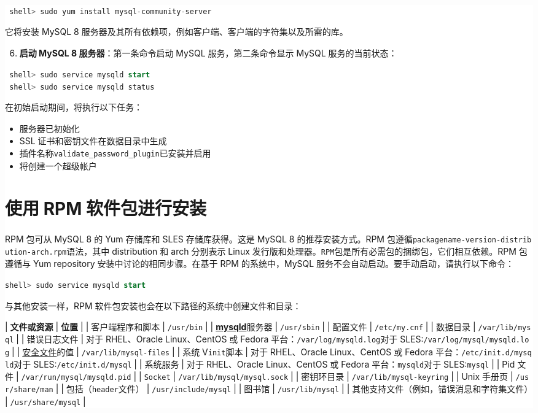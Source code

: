 ```sql
 shell> sudo yum install mysql-community-server
```

它将安装 MySQL 8 服务器及其所有依赖项，例如客户端、客户端的字符集以及所需的库。

6.  **启动 MySQL 8 服务器**：第一条命令启动 MySQL 服务，第二条命令显示 MySQL 服务的当前状态：

```sql
 shell> sudo service mysqld start 
 shell> sudo service mysqld status
```

在初始启动期间，将执行以下任务：

*   服务器已初始化
*   SSL 证书和密钥文件在数据目录中生成
*   插件名称`validate_password_plugin`已安装并启用
*   将创建一个超级帐户

# 使用 RPM 软件包进行安装

RPM 包可从 MySQL 8 的 Yum 存储库和 SLES 存储库获得。这是 MySQL 8 的推荐安装方式。RPM 包遵循`packagename-version-distribution-arch.rpm`语法，其中 distribution 和 arch 分别表示 Linux 发行版和处理器。`RPM`包是所有必需包的捆绑包，它们相互依赖。RPM 包遵循与 Yum repository 安装中讨论的相同步骤。在基于 RPM 的系统中，MySQL 服务不会自动启动。要手动启动，请执行以下命令：

```sql
shell> sudo service mysqld start
```

与其他安装一样，RPM 软件包安装也会在以下路径的系统中创建文件和目录：

| **文件或资源** | **位置** |
| 客户端程序和脚本 | `/usr/bin` |
| [**mysqld**](https://dev.mysql.com/doc/refman/8.0/en/mysqld.html)服务器 | `/usr/sbin` |
| 配置文件 | `/etc/my.cnf` |
| 数据目录 | `/var/lib/mysql` |
| 错误日志文件 | 对于 RHEL、Oracle Linux、CentOS 或 Fedora 平台：`/var/log/mysqld.log`对于 SLES:`/var/log/mysql/mysqld.log` |
| [安全文件](https://dev.mysql.com/doc/refman/8.0/en/server-system-variables.html#sysvar_secure_file_priv)的值 | `/var/lib/mysql-files` |
| 系统 V`init`脚本 | 对于 RHEL、Oracle Linux、CentOS 或 Fedora 平台：`/etc/init.d/mysqld`对于 SLES:`/etc/init.d/mysql` |
| 系统服务 | 对于 RHEL、Oracle Linux、CentOS 或 Fedora 平台：`mysqld`对于 SLES:`mysql` |
| Pid 文件 | `/var/run/mysql/mysqld.pid` |
| `Socket` | `/var/lib/mysql/mysql.sock` |
| 密钥环目录 | `/var/lib/mysql-keyring` |
| Unix 手册页 | `/usr/share/man` |
| 包括（`header`文件） | `/usr/include/mysql` |
| 图书馆 | `/usr/lib/mysql` |
| 其他支持文件（例如，错误消息和字符集文件） | `/usr/share/mysql` |
